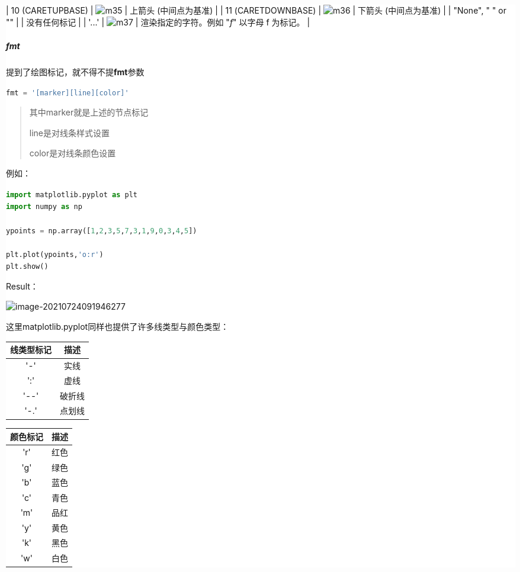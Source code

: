| 10 (CARETUPBASE)   | ![m35](https://www.runoob.com/images/m35.png) | 上箭头 (中间点为基准)                        |
| 11 (CARETDOWNBASE) | ![m36](https://www.runoob.com/images/m36.png) | 下箭头 (中间点为基准)                        |
| "None", " " or ""  |                                               | 没有任何标记                                 |
| '$...$'            | ![m37](https://www.runoob.com/images/m37.png) | 渲染指定的字符。例如 "$f$" 以字母 f 为标记。 |

##### **fmt**

提到了绘图标记，就不得不提**fmt**参数

```python
fmt = '[marker][line][color]'
```

> 其中marker就是上述的节点标记
>
> line是对线条样式设置
>
> color是对线条颜色设置

例如：

```python
import matplotlib.pyplot as plt
import numpy as np

ypoints = np.array([1,2,3,5,7,3,1,9,0,3,4,5])

plt.plot(ypoints,'o:r')
plt.show()
```

Result：

![image-20210724091946277](MatplotlibPyplot基础笔记.assets/2.png)

这里matplotlib.pyplot同样也提供了许多线类型与颜色类型：

| 线类型标记 |  描述  |
| :--------: | :----: |
|    '-'     |  实线  |
|    ':'     |  虚线  |
|    '--'    | 破折线 |
|    '-.'    | 点划线 |

| 颜色标记 | 描述 |
| :------: | :--: |
|   'r'    | 红色 |
|   'g'    | 绿色 |
|   'b'    | 蓝色 |
|   'c'    | 青色 |
|   'm'    | 品红 |
|   'y'    | 黄色 |
|   'k'    | 黑色 |
|   'w'    | 白色 |
